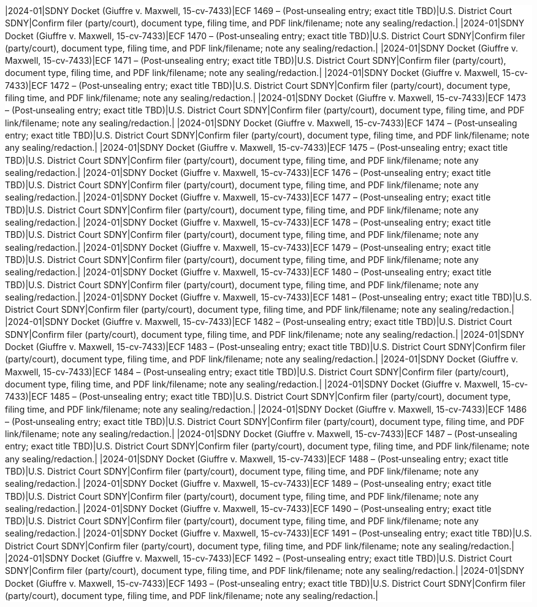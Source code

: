 |2024-01|SDNY Docket (Giuffre v. Maxwell, 15-cv-7433)|ECF 1469 – (Post‑unsealing entry; exact title TBD)|U.S. District Court SDNY|Confirm filer (party/court), document type, filing time, and PDF link/filename; note any sealing/redaction.|
|2024-01|SDNY Docket (Giuffre v. Maxwell, 15-cv-7433)|ECF 1470 – (Post‑unsealing entry; exact title TBD)|U.S. District Court SDNY|Confirm filer (party/court), document type, filing time, and PDF link/filename; note any sealing/redaction.|
|2024-01|SDNY Docket (Giuffre v. Maxwell, 15-cv-7433)|ECF 1471 – (Post‑unsealing entry; exact title TBD)|U.S. District Court SDNY|Confirm filer (party/court), document type, filing time, and PDF link/filename; note any sealing/redaction.|
|2024-01|SDNY Docket (Giuffre v. Maxwell, 15-cv-7433)|ECF 1472 – (Post‑unsealing entry; exact title TBD)|U.S. District Court SDNY|Confirm filer (party/court), document type, filing time, and PDF link/filename; note any sealing/redaction.|
|2024-01|SDNY Docket (Giuffre v. Maxwell, 15-cv-7433)|ECF 1473 – (Post‑unsealing entry; exact title TBD)|U.S. District Court SDNY|Confirm filer (party/court), document type, filing time, and PDF link/filename; note any sealing/redaction.|
|2024-01|SDNY Docket (Giuffre v. Maxwell, 15-cv-7433)|ECF 1474 – (Post‑unsealing entry; exact title TBD)|U.S. District Court SDNY|Confirm filer (party/court), document type, filing time, and PDF link/filename; note any sealing/redaction.|
|2024-01|SDNY Docket (Giuffre v. Maxwell, 15-cv-7433)|ECF 1475 – (Post‑unsealing entry; exact title TBD)|U.S. District Court SDNY|Confirm filer (party/court), document type, filing time, and PDF link/filename; note any sealing/redaction.|
|2024-01|SDNY Docket (Giuffre v. Maxwell, 15-cv-7433)|ECF 1476 – (Post‑unsealing entry; exact title TBD)|U.S. District Court SDNY|Confirm filer (party/court), document type, filing time, and PDF link/filename; note any sealing/redaction.|
|2024-01|SDNY Docket (Giuffre v. Maxwell, 15-cv-7433)|ECF 1477 – (Post‑unsealing entry; exact title TBD)|U.S. District Court SDNY|Confirm filer (party/court), document type, filing time, and PDF link/filename; note any sealing/redaction.|
|2024-01|SDNY Docket (Giuffre v. Maxwell, 15-cv-7433)|ECF 1478 – (Post‑unsealing entry; exact title TBD)|U.S. District Court SDNY|Confirm filer (party/court), document type, filing time, and PDF link/filename; note any sealing/redaction.|
|2024-01|SDNY Docket (Giuffre v. Maxwell, 15-cv-7433)|ECF 1479 – (Post‑unsealing entry; exact title TBD)|U.S. District Court SDNY|Confirm filer (party/court), document type, filing time, and PDF link/filename; note any sealing/redaction.|
|2024-01|SDNY Docket (Giuffre v. Maxwell, 15-cv-7433)|ECF 1480 – (Post‑unsealing entry; exact title TBD)|U.S. District Court SDNY|Confirm filer (party/court), document type, filing time, and PDF link/filename; note any sealing/redaction.|
|2024-01|SDNY Docket (Giuffre v. Maxwell, 15-cv-7433)|ECF 1481 – (Post‑unsealing entry; exact title TBD)|U.S. District Court SDNY|Confirm filer (party/court), document type, filing time, and PDF link/filename; note any sealing/redaction.|
|2024-01|SDNY Docket (Giuffre v. Maxwell, 15-cv-7433)|ECF 1482 – (Post‑unsealing entry; exact title TBD)|U.S. District Court SDNY|Confirm filer (party/court), document type, filing time, and PDF link/filename; note any sealing/redaction.|
|2024-01|SDNY Docket (Giuffre v. Maxwell, 15-cv-7433)|ECF 1483 – (Post‑unsealing entry; exact title TBD)|U.S. District Court SDNY|Confirm filer (party/court), document type, filing time, and PDF link/filename; note any sealing/redaction.|
|2024-01|SDNY Docket (Giuffre v. Maxwell, 15-cv-7433)|ECF 1484 – (Post‑unsealing entry; exact title TBD)|U.S. District Court SDNY|Confirm filer (party/court), document type, filing time, and PDF link/filename; note any sealing/redaction.|
|2024-01|SDNY Docket (Giuffre v. Maxwell, 15-cv-7433)|ECF 1485 – (Post‑unsealing entry; exact title TBD)|U.S. District Court SDNY|Confirm filer (party/court), document type, filing time, and PDF link/filename; note any sealing/redaction.|
|2024-01|SDNY Docket (Giuffre v. Maxwell, 15-cv-7433)|ECF 1486 – (Post‑unsealing entry; exact title TBD)|U.S. District Court SDNY|Confirm filer (party/court), document type, filing time, and PDF link/filename; note any sealing/redaction.|
|2024-01|SDNY Docket (Giuffre v. Maxwell, 15-cv-7433)|ECF 1487 – (Post‑unsealing entry; exact title TBD)|U.S. District Court SDNY|Confirm filer (party/court), document type, filing time, and PDF link/filename; note any sealing/redaction.|
|2024-01|SDNY Docket (Giuffre v. Maxwell, 15-cv-7433)|ECF 1488 – (Post‑unsealing entry; exact title TBD)|U.S. District Court SDNY|Confirm filer (party/court), document type, filing time, and PDF link/filename; note any sealing/redaction.|
|2024-01|SDNY Docket (Giuffre v. Maxwell, 15-cv-7433)|ECF 1489 – (Post‑unsealing entry; exact title TBD)|U.S. District Court SDNY|Confirm filer (party/court), document type, filing time, and PDF link/filename; note any sealing/redaction.|
|2024-01|SDNY Docket (Giuffre v. Maxwell, 15-cv-7433)|ECF 1490 – (Post‑unsealing entry; exact title TBD)|U.S. District Court SDNY|Confirm filer (party/court), document type, filing time, and PDF link/filename; note any sealing/redaction.|
|2024-01|SDNY Docket (Giuffre v. Maxwell, 15-cv-7433)|ECF 1491 – (Post‑unsealing entry; exact title TBD)|U.S. District Court SDNY|Confirm filer (party/court), document type, filing time, and PDF link/filename; note any sealing/redaction.|
|2024-01|SDNY Docket (Giuffre v. Maxwell, 15-cv-7433)|ECF 1492 – (Post‑unsealing entry; exact title TBD)|U.S. District Court SDNY|Confirm filer (party/court), document type, filing time, and PDF link/filename; note any sealing/redaction.|
|2024-01|SDNY Docket (Giuffre v. Maxwell, 15-cv-7433)|ECF 1493 – (Post‑unsealing entry; exact title TBD)|U.S. District Court SDNY|Confirm filer (party/court), document type, filing time, and PDF link/filename; note any sealing/redaction.|